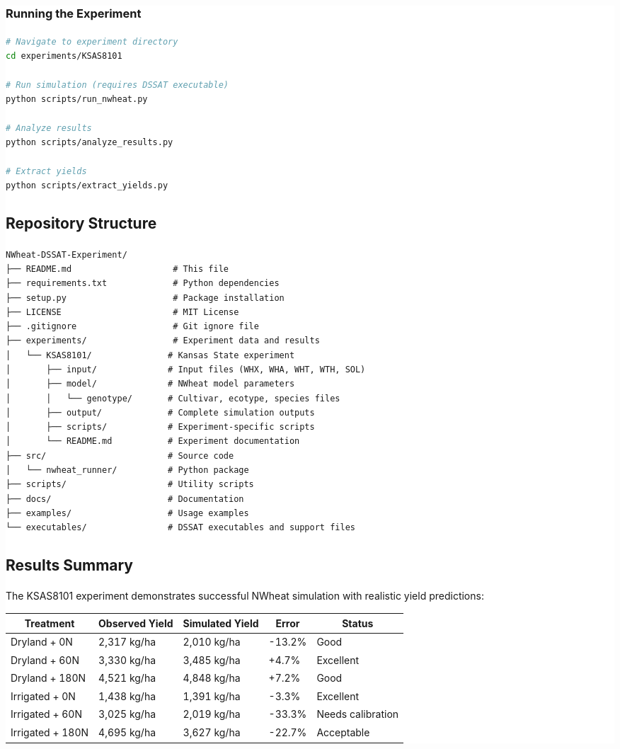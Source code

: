 ### Running the Experiment

```bash
# Navigate to experiment directory
cd experiments/KSAS8101

# Run simulation (requires DSSAT executable)
python scripts/run_nwheat.py

# Analyze results
python scripts/analyze_results.py

# Extract yields
python scripts/extract_yields.py
```

## Repository Structure

```
NWheat-DSSAT-Experiment/
├── README.md                    # This file
├── requirements.txt             # Python dependencies
├── setup.py                     # Package installation
├── LICENSE                      # MIT License
├── .gitignore                   # Git ignore file
├── experiments/                 # Experiment data and results
│   └── KSAS8101/               # Kansas State experiment
│       ├── input/              # Input files (WHX, WHA, WHT, WTH, SOL)
│       ├── model/              # NWheat model parameters
│       │   └── genotype/       # Cultivar, ecotype, species files
│       ├── output/             # Complete simulation outputs
│       ├── scripts/            # Experiment-specific scripts
│       └── README.md           # Experiment documentation
├── src/                        # Source code
│   └── nwheat_runner/          # Python package
├── scripts/                    # Utility scripts
├── docs/                       # Documentation
├── examples/                   # Usage examples
└── executables/                # DSSAT executables and support files
```

## Results Summary

The KSAS8101 experiment demonstrates successful NWheat simulation with realistic yield predictions:

| Treatment | Observed Yield | Simulated Yield | Error | Status |
|-----------|---------------|-----------------|-------|---------|
| Dryland + 0N | 2,317 kg/ha | 2,010 kg/ha | -13.2% | Good |
| Dryland + 60N | 3,330 kg/ha | 3,485 kg/ha | +4.7% | Excellent |
| Dryland + 180N | 4,521 kg/ha | 4,848 kg/ha | +7.2% | Good |
| Irrigated + 0N | 1,438 kg/ha | 1,391 kg/ha | -3.3% | Excellent |
| Irrigated + 60N | 3,025 kg/ha | 2,019 kg/ha | -33.3% | Needs calibration |
| Irrigated + 180N | 4,695 kg/ha | 3,627 kg/ha | -22.7% | Acceptable |
